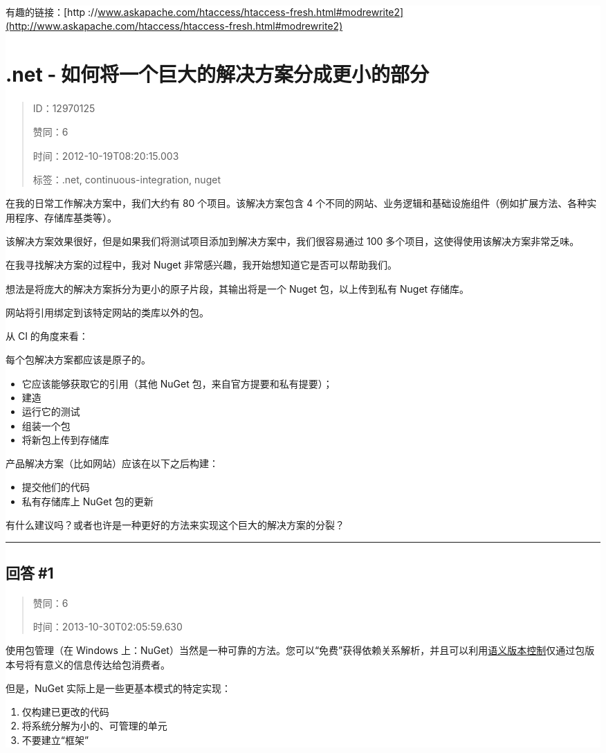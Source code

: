 有趣的链接：[http ://www.askapache.com/htaccess/htaccess-fresh.html#modrewrite2](http://www.askapache.com/htaccess/htaccess-fresh.html#modrewrite2)

# .net - 如何将一个巨大的解决方案分成更小的部分

> ID：12970125
> 
> 赞同：6
> 
> 时间：2012-10-19T08:20:15.003
> 
> 标签：.net, continuous-integration, nuget

在我的日常工作解决方案中，我们大约有 80 个项目。该解决方案包含 4 个不同的网站、业务逻辑和基础设施组件（例如扩展方法、各种实用程序、存储库基类等）。

该解决方案效果很好，但是如果我们将测试项目添加到解决方案中，我们很容易通过 100 多个项目，这使得使用该解决方案非常乏味。

在我寻找解决方案的过程中，我对 Nuget 非常感兴趣，我开始想知道它是否可以帮助我们。

想法是将庞大的解决方案拆分为更小的原子片段，其输出将是一个 Nuget 包，以上传到私有 Nuget 存储库。

网站将引用绑定到该特定网站的类库以外的包。

从 CI 的角度来看：

每个包解决方案都应该是原子的。

*   它应该能够获取它的引用（其他 NuGet 包，来自官方提要和私有提要）；
*   建造
*   运行它的测试
*   组装一个包
*   将新包上传到存储库

产品解决方案（比如网站）应该在以下之后构建：

*   提交他们的代码
*   私有存储库上 NuGet 包的更新

有什么建议吗？或者也许是一种更好的方法来实现这个巨大的解决方案的分裂？

* * *

## 回答 #1

> 赞同：6
> 
> 时间：2013-10-30T02:05:59.630

使用包管理（在 Windows 上：NuGet）当然是一种可靠的方法。您可以“免费”获得依赖关系解析，并且可以利用[语义版本控制](http://semver.org/)仅通过包版本号将有意义的信息传达给包消费者。

但是，NuGet 实际上是一些更基本模式的特定实现：

1.  仅构建已更改的代码
2.  将系统分解为小的、可管理的单元
3.  不要建立“框架”
